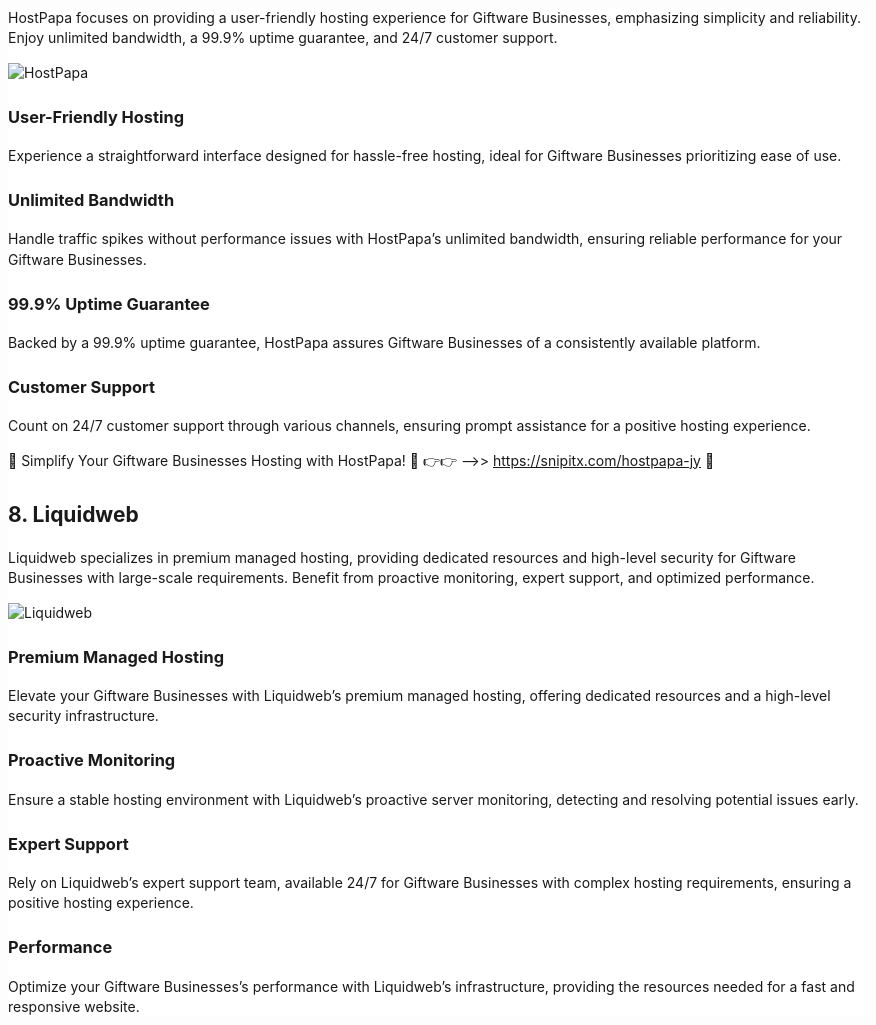 HostPapa focuses on providing a user-friendly hosting experience for Giftware Businesses, emphasizing simplicity and reliability. Enjoy unlimited bandwidth, a 99.9% uptime guarantee, and 24/7 customer support.

![HostPapa](https://i.imgur.com/ouDTkvl.jpeg "HostPapa Hosting")

### User-Friendly Hosting
Experience a straightforward interface designed for hassle-free hosting, ideal for Giftware Businesses prioritizing ease of use.

### Unlimited Bandwidth
Handle traffic spikes without performance issues with HostPapa’s unlimited bandwidth, ensuring reliable performance for your Giftware Businesses.

### 99.9% Uptime Guarantee
Backed by a 99.9% uptime guarantee, HostPapa assures Giftware Businesses of a consistently available platform.

### Customer Support
Count on 24/7 customer support through various channels, ensuring prompt assistance for a positive hosting experience.

🌈 Simplify Your Giftware Businesses Hosting with HostPapa! 🚀
👉👉 -->> https://snipitx.com/hostpapa-jy 🚀

## 8. Liquidweb

Liquidweb specializes in premium managed hosting, providing dedicated resources and high-level security for Giftware Businesses with large-scale requirements. Benefit from proactive monitoring, expert support, and optimized performance.

![Liquidweb](https://i.imgur.com/4IvT9SC.jpeg "Liquidweb Hosting")

### Premium Managed Hosting
Elevate your Giftware Businesses with Liquidweb’s premium managed hosting, offering dedicated resources and a high-level security infrastructure.

### Proactive Monitoring
Ensure a stable hosting environment with Liquidweb’s proactive server monitoring, detecting and resolving potential issues early.

### Expert Support
Rely on Liquidweb’s expert support team, available 24/7 for Giftware Businesses with complex hosting requirements, ensuring a positive hosting experience.

### Performance
Optimize your Giftware Businesses’s performance with Liquidweb’s infrastructure, providing the resources needed for a fast and responsive website.
